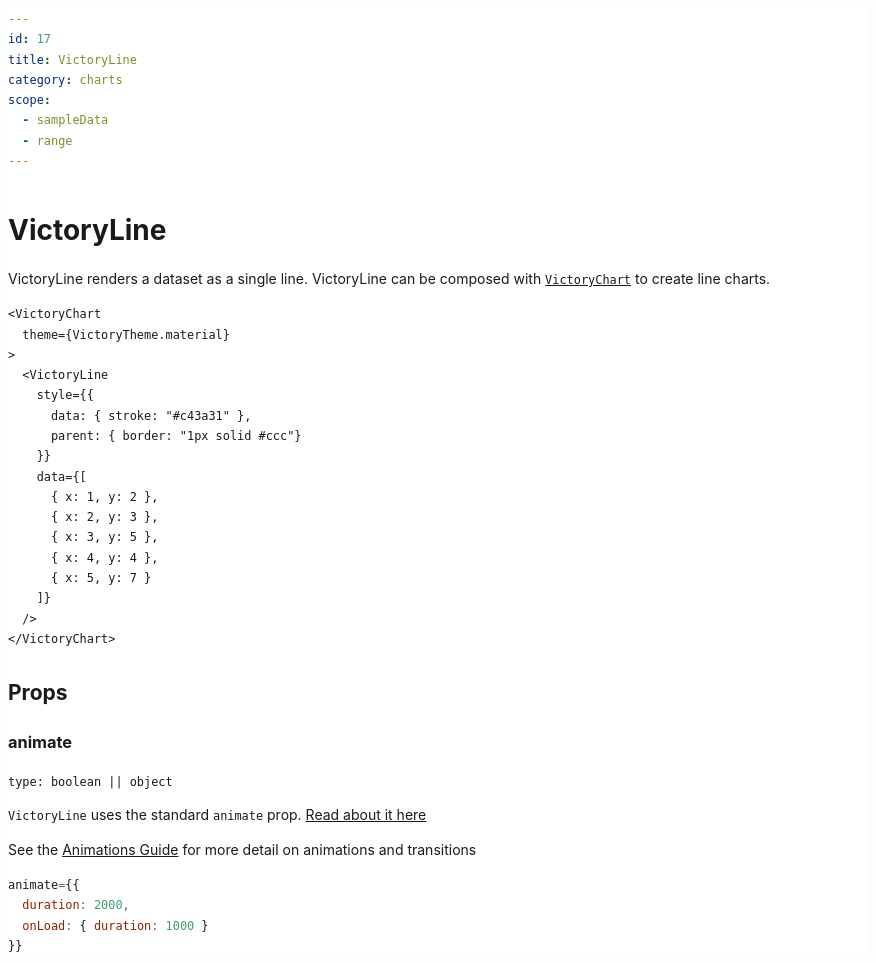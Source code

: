```yaml
---
id: 17
title: VictoryLine
category: charts
scope:
  - sampleData
  - range
---
```

# VictoryLine

VictoryLine renders a dataset as a single line. VictoryLine can be composed with [`VictoryChart`][] to create line charts.

```playground
<VictoryChart
  theme={VictoryTheme.material}
>
  <VictoryLine
    style={{
      data: { stroke: "#c43a31" },
      parent: { border: "1px solid #ccc"}
    }}
    data={[
      { x: 1, y: 2 },
      { x: 2, y: 3 },
      { x: 3, y: 5 },
      { x: 4, y: 4 },
      { x: 5, y: 7 }
    ]}
  />
</VictoryChart>
```

## Props

### animate

`type: boolean || object`

`VictoryLine` uses the standard `animate` prop. [Read about it here](https://formidable.com/open-source/victory/docs/common-props#animate)

See the [Animations Guide][] for more detail on animations and transitions

```jsx
animate={{
  duration: 2000,
  onLoad: { duration: 1000 }
}}
```


[Animations Guide]: https://formidable.com/open-source/victory/guides/animations
[Data Accessors Guide]: https://formidable.com/open-source/victory/guides/data-accessors
[Custom Components Guide]: https://formidable.com/open-source/victory/guides/custom-components
[Events Guide]: https://formidable.com/open-source/victory/guides/events
[Themes Guide]: https://formidable.com/open-source/victory/guides/themes
[`VictoryChart`]: https://formidable.com/open-source/victory/docs/victory-chart
[`VictoryClipContainer`]: https://formidable.com/open-source/victory/docs/victory-clip-container
[grayscale theme]: https://github.com/FormidableLabs/victory-core/blob/master/src/victory-theme/grayscale.js
[Explore all the interpolation options]: https://formidable.com/open-source/victory/gallery/interpolation